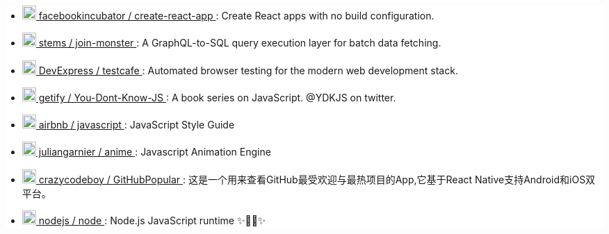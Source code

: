 * <img src='https://avatars3.githubusercontent.com/u/810438?v=3&s=40' height='20' width='20'>[
      facebookincubator
      /
      create-react-app
](https://github.com/facebookincubator/create-react-app): 
      Create React apps with no build configuration.
    
* <img src='https://avatars0.githubusercontent.com/u/8334252?v=3&s=40' height='20' width='20'>[
      stems
      /
      join-monster
](https://github.com/stems/join-monster): 
      A GraphQL-to-SQL query execution layer for batch data fetching.
    
* <img src='https://avatars1.githubusercontent.com/u/453071?v=3&s=40' height='20' width='20'>[
      DevExpress
      /
      testcafe
](https://github.com/DevExpress/testcafe): 
      Automated browser testing for the modern web development stack.
    
* <img src='https://avatars0.githubusercontent.com/u/150330?v=3&s=40' height='20' width='20'>[
      getify
      /
      You-Dont-Know-JS
](https://github.com/getify/You-Dont-Know-JS): 
      A book series on JavaScript. @YDKJS on twitter.
    
* <img src='https://avatars0.githubusercontent.com/u/45469?v=3&s=40' height='20' width='20'>[
      airbnb
      /
      javascript
](https://github.com/airbnb/javascript): 
      JavaScript Style Guide
    
* <img src='https://avatars3.githubusercontent.com/u/1268691?v=3&s=40' height='20' width='20'>[
      juliangarnier
      /
      anime
](https://github.com/juliangarnier/anime): 
      Javascript Animation Engine
    
* <img src='https://avatars0.githubusercontent.com/u/8716595?v=3&s=40' height='20' width='20'>[
      crazycodeboy
      /
      GitHubPopular
](https://github.com/crazycodeboy/GitHubPopular): 
      这是一个用来查看GitHub最受欢迎与最热项目的App,它基于React Native支持Android和iOS双平台。
    
* <img src='https://avatars1.githubusercontent.com/u/80?v=3&s=40' height='20' width='20'>[
      nodejs
      /
      node
](https://github.com/nodejs/node): 
      Node.js JavaScript runtime ✨🐢🚀✨
